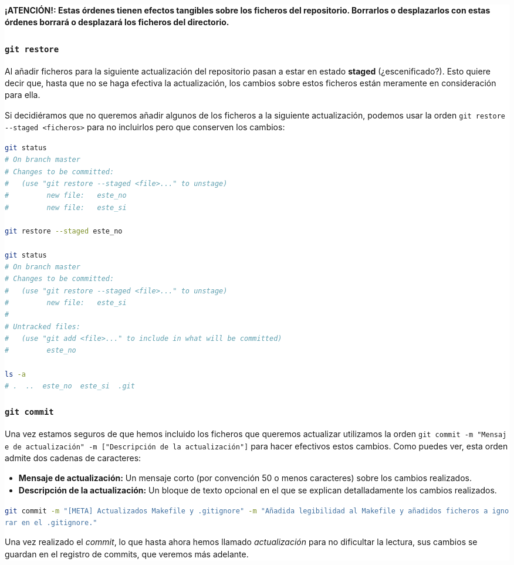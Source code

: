 **¡ATENCIÓN!: Estas órdenes tienen efectos tangibles sobre los ficheros del repositorio.
Borrarlos o desplazarlos con estas órdenes borrará o desplazará los ficheros del directorio.**

### `git restore`

Al añadir ficheros para la siguiente actualización del repositorio pasan a estar en estado **staged** (¿escenificado?).
Esto quiere decir que, hasta que no se haga efectiva la actualización, los cambios sobre estos ficheros están meramente en consideración para ella.

Si decidiéramos que no queremos añadir algunos de los ficheros a la siguiente actualización, podemos usar la orden `git restore --staged <ficheros>` para no incluirlos pero que conserven los cambios:

```sh
git status
# On branch master
# Changes to be committed:
#   (use "git restore --staged <file>..." to unstage)
#         new file:   este_no
#         new file:   este_si

git restore --staged este_no

git status
# On branch master
# Changes to be committed:
#   (use "git restore --staged <file>..." to unstage)
#         new file:   este_si
#
# Untracked files:
#   (use "git add <file>..." to include in what will be committed)
#         este_no

ls -a
# .  ..  este_no  este_si  .git
```

### `git commit`

Una vez estamos seguros de que hemos incluido los ficheros que queremos actualizar utilizamos la orden `git commit -m "Mensaje de actualización" -m ["Descripción de la actualización"]` para hacer efectivos estos cambios.
Como puedes ver, esta orden admite dos cadenas de caracteres:

- **Mensaje de actualización:** Un mensaje corto (por convención 50 o menos caracteres) sobre los cambios realizados.
- **Descripción de la actualización:** Un bloque de texto opcional en el que se explican detalladamente los cambios realizados.

```sh
git commit -m "[META] Actualizados Makefile y .gitignore" -m "Añadida legibilidad al Makefile y añadidos ficheros a ignorar en el .gitignore."
```

Una vez realizado el *commit*, lo que hasta ahora hemos llamado *actualización* para no dificultar la lectura, sus cambios se guardan en el registro de commits, que veremos más adelante.
